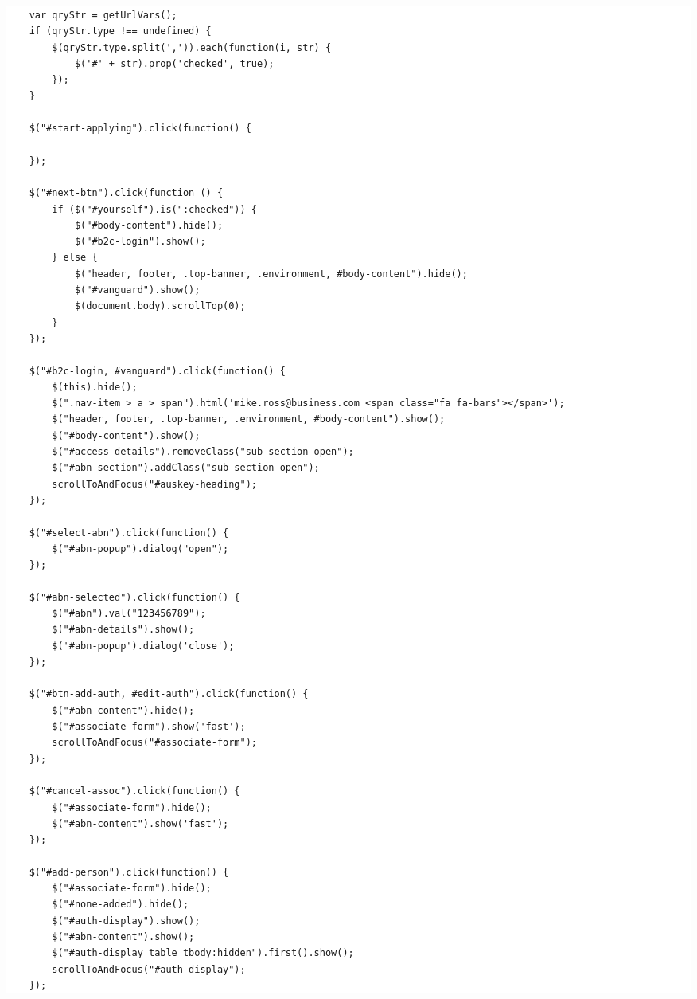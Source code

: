 		var qryStr = getUrlVars();
		if (qryStr.type !== undefined) {
			$(qryStr.type.split(',')).each(function(i, str) {
				$('#' + str).prop('checked', true);
			});
		}
		
		$("#start-applying").click(function() {
			
		});
	
		$("#next-btn").click(function () {
			if ($("#yourself").is(":checked")) {
				$("#body-content").hide();
				$("#b2c-login").show();
			} else {
				$("header, footer, .top-banner, .environment, #body-content").hide();
				$("#vanguard").show();
				$(document.body).scrollTop(0);
			}
		});
		
		$("#b2c-login, #vanguard").click(function() {
			$(this).hide();
			$(".nav-item > a > span").html('mike.ross@business.com <span class="fa fa-bars"></span>');
			$("header, footer, .top-banner, .environment, #body-content").show();
			$("#body-content").show();
			$("#access-details").removeClass("sub-section-open");
			$("#abn-section").addClass("sub-section-open");
			scrollToAndFocus("#auskey-heading");
		});
		
		$("#select-abn").click(function() {
			$("#abn-popup").dialog("open");
		});
		
		$("#abn-selected").click(function() {
			$("#abn").val("123456789");
			$("#abn-details").show();
			$('#abn-popup').dialog('close');
		});
		
		$("#btn-add-auth, #edit-auth").click(function() {
			$("#abn-content").hide();
			$("#associate-form").show('fast');
			scrollToAndFocus("#associate-form");
		});
		
		$("#cancel-assoc").click(function() {
			$("#associate-form").hide();
			$("#abn-content").show('fast');
		});
		
		$("#add-person").click(function() {
			$("#associate-form").hide();
			$("#none-added").hide();
			$("#auth-display").show();
			$("#abn-content").show();
			$("#auth-display table tbody:hidden").first().show();
			scrollToAndFocus("#auth-display");
		});
				